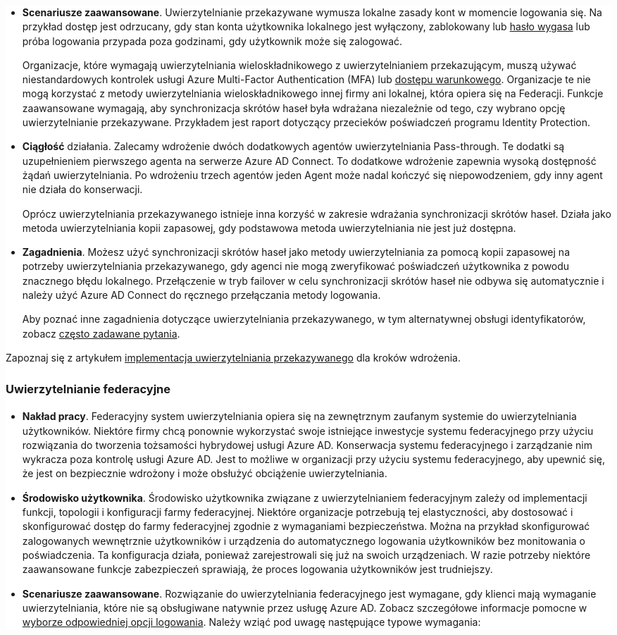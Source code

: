 * **Scenariusze zaawansowane**. Uwierzytelnianie przekazywane wymusza lokalne zasady kont w momencie logowania się. Na przykład dostęp jest odrzucany, gdy stan konta użytkownika lokalnego jest wyłączony, zablokowany lub [hasło wygasa](../../active-directory/hybrid/how-to-connect-pta-faq.md#what-happens-if-my-users-password-has-expired-and-they-try-to-sign-in-by-using-pass-through-authentication) lub próba logowania przypada poza godzinami, gdy użytkownik może się zalogować.

    Organizacje, które wymagają uwierzytelniania wieloskładnikowego z uwierzytelnianiem przekazującym, muszą używać niestandardowych kontrolek usługi Azure Multi-Factor Authentication (MFA) lub [dostępu warunkowego](../../active-directory/conditional-access/controls.md#custom-controls-preview). Organizacje te nie mogą korzystać z metody uwierzytelniania wieloskładnikowego innej firmy ani lokalnej, która opiera się na Federacji. Funkcje zaawansowane wymagają, aby synchronizacja skrótów haseł była wdrażana niezależnie od tego, czy wybrano opcję uwierzytelnianie przekazywane. Przykładem jest raport dotyczący przecieków poświadczeń programu Identity Protection.

* **Ciągłość** działania. Zalecamy wdrożenie dwóch dodatkowych agentów uwierzytelniania Pass-through. Te dodatki są uzupełnieniem pierwszego agenta na serwerze Azure AD Connect. To dodatkowe wdrożenie zapewnia wysoką dostępność żądań uwierzytelniania. Po wdrożeniu trzech agentów jeden Agent może nadal kończyć się niepowodzeniem, gdy inny agent nie działa do konserwacji.

    Oprócz uwierzytelniania przekazywanego istnieje inna korzyść w zakresie wdrażania synchronizacji skrótów haseł. Działa jako metoda uwierzytelniania kopii zapasowej, gdy podstawowa metoda uwierzytelniania nie jest już dostępna.

* **Zagadnienia**. Możesz użyć synchronizacji skrótów haseł jako metody uwierzytelniania za pomocą kopii zapasowej na potrzeby uwierzytelniania przekazywanego, gdy agenci nie mogą zweryfikować poświadczeń użytkownika z powodu znacznego błędu lokalnego. Przełączenie w tryb failover w celu synchronizacji skrótów haseł nie odbywa się automatycznie i należy użyć Azure AD Connect do ręcznego przełączania metody logowania.

    Aby poznać inne zagadnienia dotyczące uwierzytelniania przekazywanego, w tym alternatywnej obsługi identyfikatorów, zobacz [często zadawane pytania](../../active-directory/hybrid/how-to-connect-pta-faq.md).

Zapoznaj się z artykułem [implementacja uwierzytelniania przekazywanego](../../active-directory/hybrid/how-to-connect-pta.md) dla kroków wdrożenia.

### <a name="federated-authentication"></a>Uwierzytelnianie federacyjne

* **Nakład pracy**. Federacyjny system uwierzytelniania opiera się na zewnętrznym zaufanym systemie do uwierzytelniania użytkowników. Niektóre firmy chcą ponownie wykorzystać swoje istniejące inwestycje systemu federacyjnego przy użyciu rozwiązania do tworzenia tożsamości hybrydowej usługi Azure AD. Konserwacja systemu federacyjnego i zarządzanie nim wykracza poza kontrolę usługi Azure AD. Jest to możliwe w organizacji przy użyciu systemu federacyjnego, aby upewnić się, że jest on bezpiecznie wdrożony i może obsłużyć obciążenie uwierzytelniania.

* **Środowisko użytkownika**. Środowisko użytkownika związane z uwierzytelnianiem federacyjnym zależy od implementacji funkcji, topologii i konfiguracji farmy federacyjnej. Niektóre organizacje potrzebują tej elastyczności, aby dostosować i skonfigurować dostęp do farmy federacyjnej zgodnie z wymaganiami bezpieczeństwa. Można na przykład skonfigurować zalogowanych wewnętrznie użytkowników i urządzenia do automatycznego logowania użytkowników bez monitowania o poświadczenia. Ta konfiguracja działa, ponieważ zarejestrowali się już na swoich urządzeniach. W razie potrzeby niektóre zaawansowane funkcje zabezpieczeń sprawiają, że proces logowania użytkowników jest trudniejszy.

* **Scenariusze zaawansowane**. Rozwiązanie do uwierzytelniania federacyjnego jest wymagane, gdy klienci mają wymaganie uwierzytelniania, które nie są obsługiwane natywnie przez usługę Azure AD. Zobacz szczegółowe informacje pomocne w [wyborze odpowiedniej opcji logowania](/archive/blogs/samueld/choosing-the-right-sign-in-option-to-connect-to-azure-ad-office-365). Należy wziąć pod uwagę następujące typowe wymagania:

